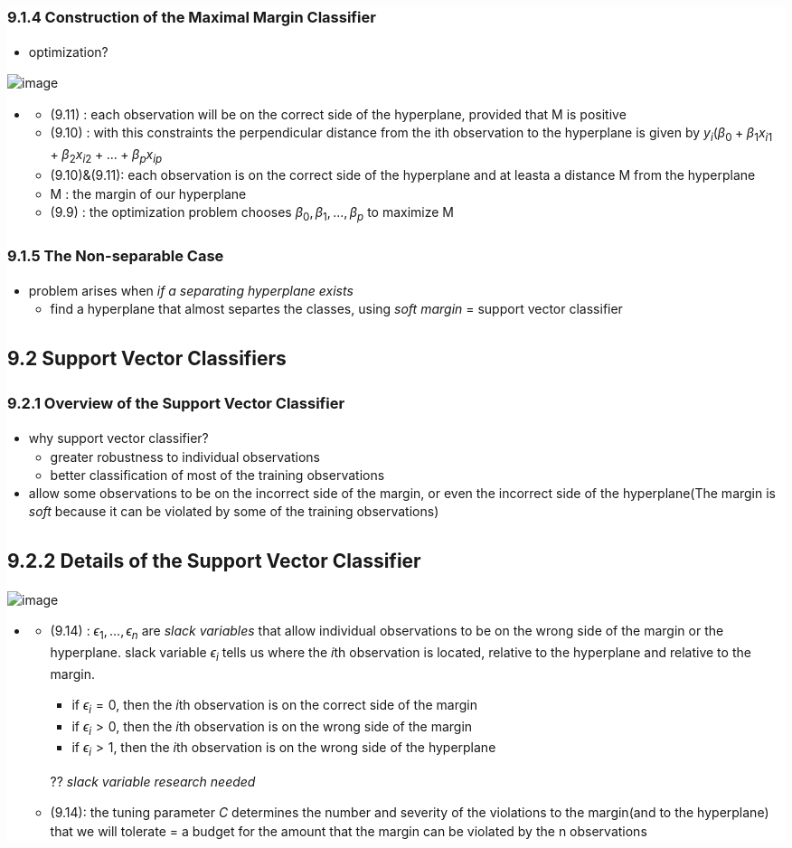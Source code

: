 

### 9.1.4 Construction of the Maximal Margin Classifier

- optimization?

![image](https://user-images.githubusercontent.com/32008883/36379334-79ca3b6a-15c1-11e8-8fb7-3e317ce91b07.png)



- - (9.11) : each observation will be on the correct side of the hyperplane, provided that M is positive
  - (9.10) : with this constraints the perpendicular distance from the ith observation to the hyperplane is given by  $y_i(\beta_0 + \beta_1x_{i1} + \beta_2x_{i2} + ... +\beta_px_{ip}$
  - (9.10)&(9.11): each observation is on the correct side of the hyperplane and at leasta a distance M from the hyperplane
  - M : the margin of our hyperplane
  - (9.9) : the optimization problem chooses $\beta_0, \beta_1, ... , \beta_p$ to maximize M



### 9.1.5 The Non-separable Case

- problem arises when *if a separating hyperplane exists*
  - find a hyperplane that almost separtes the classes, using *soft margin* = support vector classifier



## 9.2 Support Vector Classifiers

### 9.2.1 Overview of the Support Vector Classifier

- why support vector classifier?
  - greater robustness to individual observations
  - better classification of most of the training observations
- allow some observations to be on the incorrect side of the margin, or even the incorrect side of the hyperplane(The margin is *soft* because it can be violated by some of the training observations)



## 9.2.2 Details of the Support Vector Classifier

![image](https://user-images.githubusercontent.com/32008883/36407065-db26b51e-163e-11e8-931c-d152f7f9df1a.png)

- - (9.14) : $\epsilon_1,...,\epsilon_n$ are *slack variables* that allow individual observations to be on the wrong side of the margin or the hyperplane. slack variable $\epsilon_i$ tells us where the $i$th observation is located, relative to the hyperplane and relative to the margin. 

    -  if $\epsilon_i = 0$, then the $i$th observation is on the correct side of the margin
    -  if $\epsilon_i > 0$, then the $i$th observation is on the wrong side of the margin
    -  if $\epsilon_i > 1$, then the $i$th observation is on the wrong side of the hyperplane

    ?? *slack variable research needed*

  - (9.14): the tuning parameter $C$ determines the number and severity of the violations to the margin(and to the hyperplane) that we will tolerate =  a budget for the amount that the margin can be violated by the n observations

